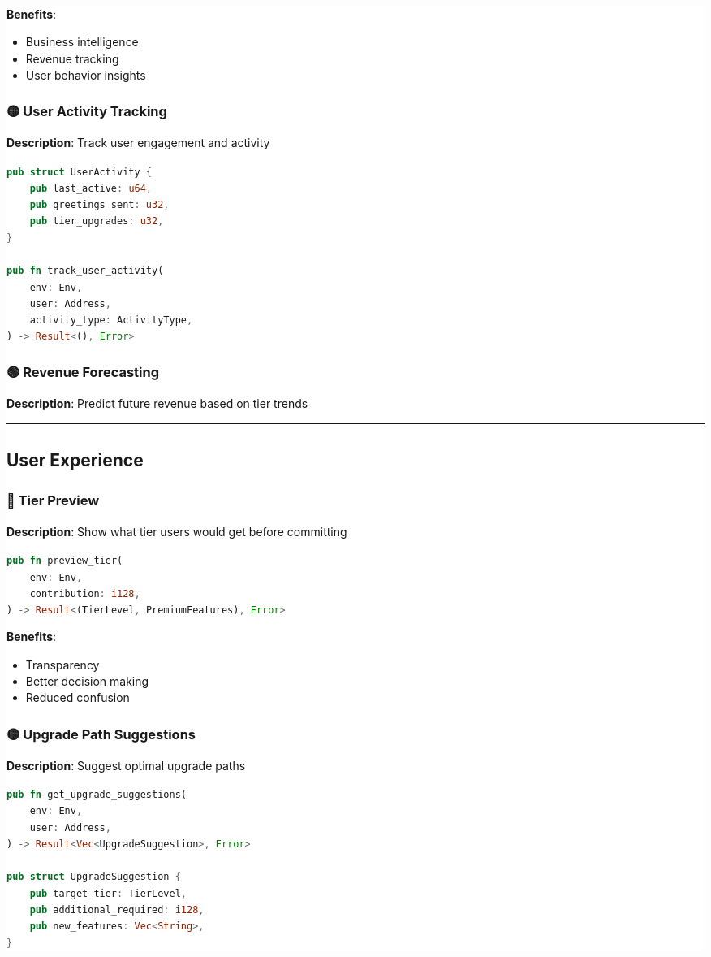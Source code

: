 **Benefits**:
- Business intelligence
- Revenue tracking
- User behavior insights

### 🟡 User Activity Tracking

**Description**: Track user engagement and activity

```rust
pub struct UserActivity {
    pub last_active: u64,
    pub greetings_sent: u32,
    pub tier_upgrades: u32,
}

pub fn track_user_activity(
    env: Env,
    user: Address,
    activity_type: ActivityType,
) -> Result<(), Error>
```

### 🟢 Revenue Forecasting

**Description**: Predict future revenue based on tier trends

---

## User Experience

### 🔴 Tier Preview

**Description**: Show what tier users would get before committing

```rust
pub fn preview_tier(
    env: Env,
    contribution: i128,
) -> Result<(TierLevel, PremiumFeatures), Error>
```

**Benefits**:
- Transparency
- Better decision making
- Reduced confusion

### 🟡 Upgrade Path Suggestions

**Description**: Suggest optimal upgrade paths

```rust
pub fn get_upgrade_suggestions(
    env: Env,
    user: Address,
) -> Result<Vec<UpgradeSuggestion>, Error>

pub struct UpgradeSuggestion {
    pub target_tier: TierLevel,
    pub additional_required: i128,
    pub new_features: Vec<String>,
}
```
